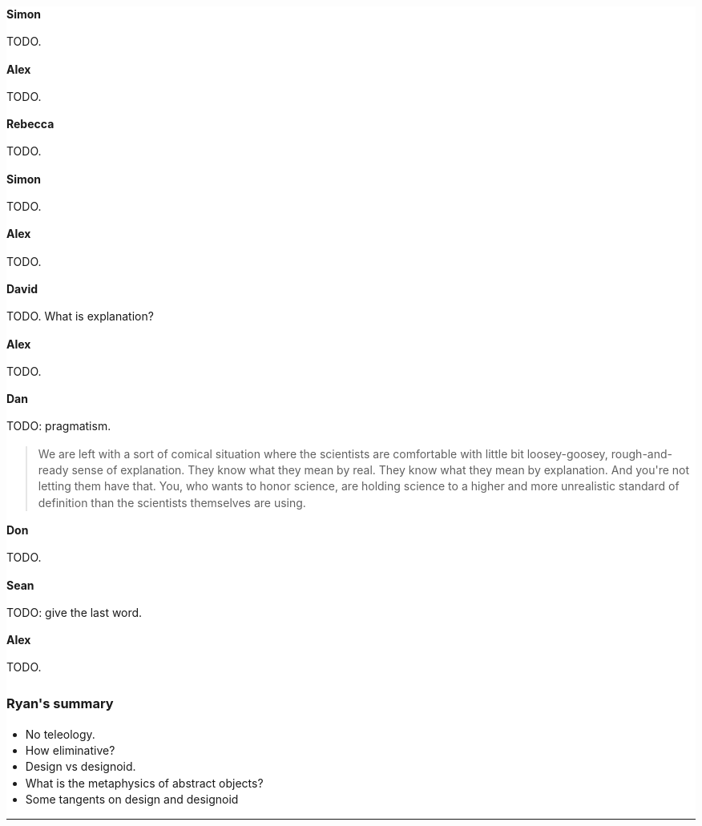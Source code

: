 **Simon**

TODO.

**Alex**

TODO.

**Rebecca**

TODO.

**Simon**

TODO.

**Alex**

TODO.

**David**

TODO.  What is explanation?

**Alex**

TODO.

**Dan**

TODO: pragmatism.

>   We are left with a sort of comical situation where the scientists are
>   comfortable with little bit loosey-goosey, rough-and-ready sense of
>   explanation.  They know what they mean by real.  They know what they
>   mean by explanation.  And you're not letting them have that.
>   You, who wants to honor science, are holding science to a higher
>   and more unrealistic standard of definition than the scientists
>   themselves are using.

**Don**

TODO.

**Sean**

TODO: give the last word.

**Alex**

TODO.


### Ryan's summary

-   No teleology.
-   How eliminative?
-   Design vs designoid.
-   What is the metaphysics of abstract objects?
-   Some tangents on design and designoid


--------------------------------------------------------------------------------
